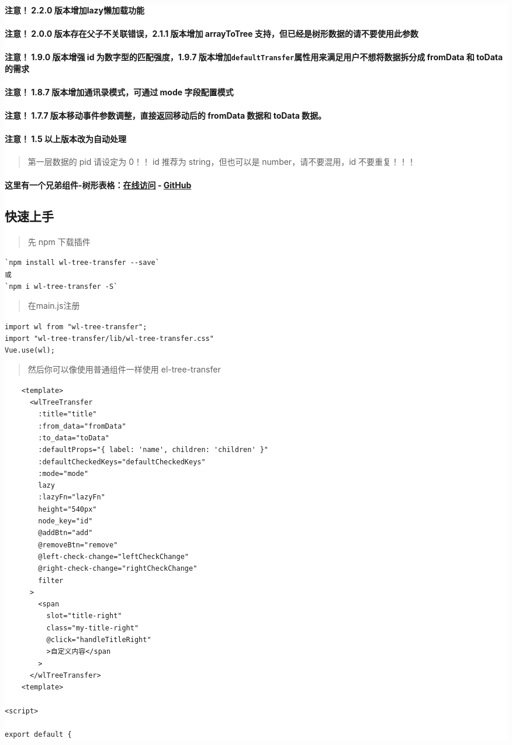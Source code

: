 #### 注意！ 2.2.0 版本增加lazy懒加载功能
#### 注意！ 2.0.0 版本存在父子不关联错误，2.1.1 版本增加 arrayToTree 支持，但已经是树形数据的请不要使用此参数
#### 注意！ 1.9.0 版本增强 id 为数字型的匹配强度，1.9.7 版本增加`defaultTransfer`属性用来满足用户不想将数据拆分成 fromData 和 toData 的需求
#### 注意！ 1.8.7 版本增加通讯录模式，可通过 mode 字段配置模式
#### 注意！ 1.7.7 版本移动事件参数调整，直接返回移动后的 fromData 数据和 toData 数据。
#### 注意！ 1.5 以上版本改为自动处理
> 第一层数据的 pid 请设定为 0！！
> id 推荐为 string，但也可以是 number，请不要混用，id 不要重复！！！
#### 这里有一个兄弟组件-树形表格：[在线访问](https://hql7.github.io/) - [GitHub](https://github.com/hql7/el-tree-table)

## 快速上手


> 先 npm 下载插件
```
`npm install wl-tree-transfer --save`
或
`npm i wl-tree-transfer -S`
```
> 在main.js注册
```
import wl from "wl-tree-transfer";
import "wl-tree-transfer/lib/wl-tree-transfer.css"
Vue.use(wl);

```

> 然后你可以像使用普通组件一样使用 el-tree-transfer

```
    <template>
      <wlTreeTransfer
        :title="title"
        :from_data="fromData"
        :to_data="toData"
        :defaultProps="{ label: 'name', children: 'children' }"
        :defaultCheckedKeys="defaultCheckedKeys"
        :mode="mode"
        lazy
        :lazyFn="lazyFn"
        height="540px"
        node_key="id"
        @addBtn="add"
        @removeBtn="remove"
        @left-check-change="leftCheckChange"
        @right-check-change="rightCheckChange"
        filter
      >
        <span
          slot="title-right"
          class="my-title-right"
          @click="handleTitleRight"
          >自定义内容</span
        >
      </wlTreeTransfer>
    <template>

<script>

export default {
```